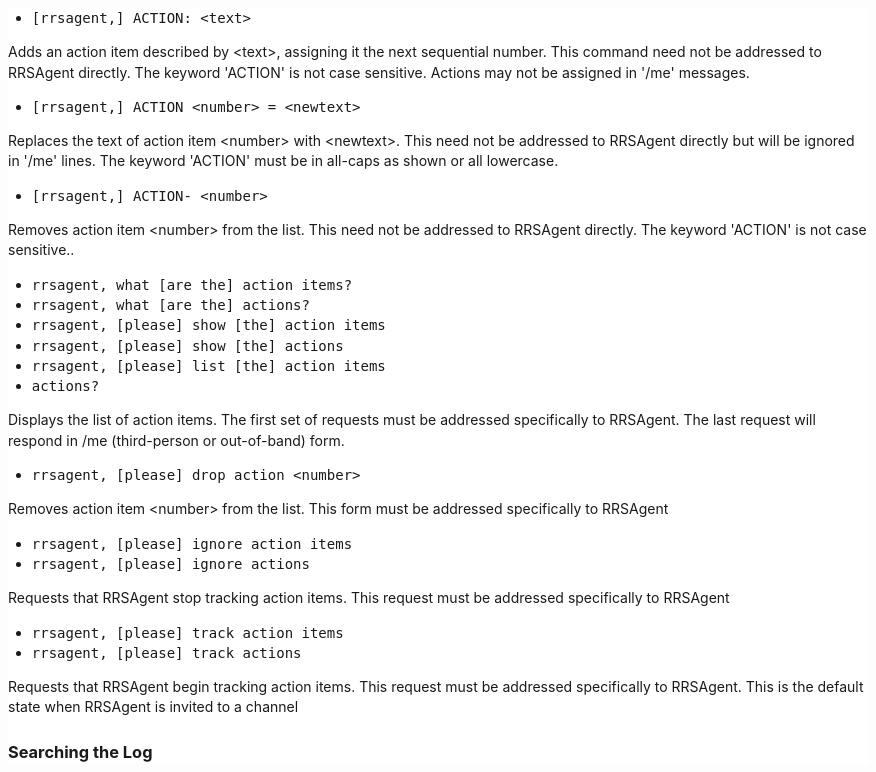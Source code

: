 <ul class="command" id="addAction">
  <li><kbd>[rrsagent,] ACTION: &lt;text&gt;</kbd></li></ul>

<p>Adds an action item described by &lt;text&gt;, assigning it the next
      sequential number.  This command need not be addressed to RRSAgent
      directly.  The keyword 'ACTION' is not case sensitive.  Actions
      may not be assigned in '/me' messages.</p>

<ul class="command" id="replaceAction">
  <li><kbd>[rrsagent,] ACTION &lt;number&gt; = &lt;newtext&gt;</kbd></li></ul>
    <p>Replaces the text of action item &lt;number&gt; with &lt;newtext&gt;.
      This need not be addressed to RRSAgent directly but will be ignored
      in '/me' lines.  The keyword 'ACTION'
      must be in all-caps as shown or all lowercase.</p>

<ul class="command" id="dropAction">
  <li><kbd>[rrsagent,] ACTION- &lt;number&gt;</kbd></li></ul>

<p>Removes action item &lt;number&gt; from the list.  This need not be
      addressed to RRSAgent directly.  The keyword 'ACTION' is not case
      sensitive..</p>

<ul class="command" id="listAction">
  <li><kbd>rrsagent, what [are the] action items?</kbd></li>
  <li><kbd>rrsagent, what [are the] actions?</kbd></li>
  <li><kbd>rrsagent, [please] show [the] action items</kbd></li>
  <li><kbd>rrsagent, [please] show [the] actions</kbd></li>
  <li><kbd>rrsagent, [please] list [the] action items</kbd></li>
  <li><kbd>actions?</kbd></li></ul>

<p>Displays the list of action items.  The first set of requests must be
      addressed specifically to RRSAgent.  The last request will respond in
      /me (third-person or out-of-band) form.</p>

<ul class="command">
  <li><kbd>rrsagent, [please] drop action &lt;number&gt;</kbd></li></ul>

<p>Removes action item &lt;number&gt; from the list.  This form must be
      addressed specifically to RRSAgent</p>

<ul class="command" id="ignoreAction">
  <li><kbd>rrsagent, [please] ignore action items</kbd></li>
  <li><kbd>rrsagent, [please] ignore actions</kbd></li></ul>

<p>Requests that RRSAgent stop tracking action items. This request must
      be addressed specifically to RRSAgent</p>

<ul class="command" id="trackAction">
  <li><kbd>rrsagent, [please] track action items</kbd></li>
  <li><kbd>rrsagent, [please] track actions</kbd></li></ul>

<p>Requests that RRSAgent begin tracking action items. This request must
      be addressed specifically to RRSAgent. This is the default state when
      RRSAgent is invited to a channel</p>

<h3 id="search">Searching the Log</h3>
